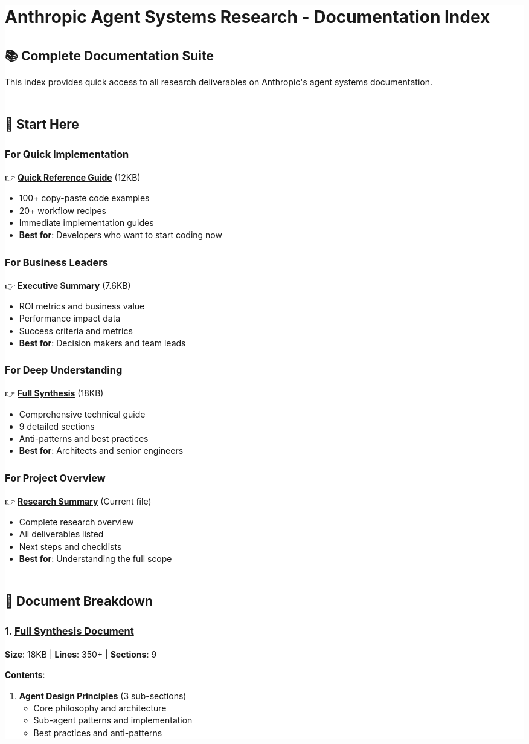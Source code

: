 # Anthropic Agent Systems Research - Documentation Index

## 📚 Complete Documentation Suite

This index provides quick access to all research deliverables on Anthropic's agent systems documentation.

---

## 🎯 Start Here

### For Quick Implementation
👉 **[Quick Reference Guide](./anthropic-agent-quick-reference.md)** (12KB)
- 100+ copy-paste code examples
- 20+ workflow recipes
- Immediate implementation guides
- **Best for**: Developers who want to start coding now

### For Business Leaders
👉 **[Executive Summary](./anthropic-agent-executive-summary.md)** (7.6KB)
- ROI metrics and business value
- Performance impact data
- Success criteria and metrics
- **Best for**: Decision makers and team leads

### For Deep Understanding
👉 **[Full Synthesis](./anthropic-agent-research-synthesis.md)** (18KB)
- Comprehensive technical guide
- 9 detailed sections
- Anti-patterns and best practices
- **Best for**: Architects and senior engineers

### For Project Overview
👉 **[Research Summary](./RESEARCH-SUMMARY.md)** (Current file)
- Complete research overview
- All deliverables listed
- Next steps and checklists
- **Best for**: Understanding the full scope

---

## 📖 Document Breakdown

### 1. [Full Synthesis Document](./anthropic-agent-research-synthesis.md)
**Size**: 18KB | **Lines**: 350+ | **Sections**: 9

**Contents**:
1. **Agent Design Principles** (3 sub-sections)
   - Core philosophy and architecture
   - Sub-agent patterns and implementation
   - Best practices and anti-patterns
